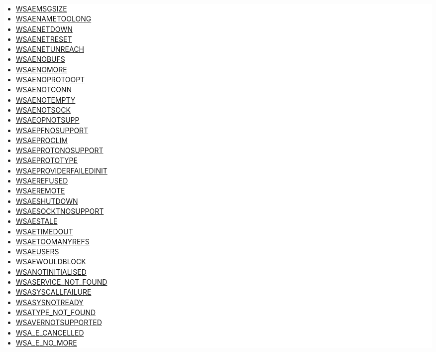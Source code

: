 - [WSAEMSGSIZE](https://oven-sh.github.io/bun-types/modules/os_.constants.errno.md#wsaemsgsize)
- [WSAENAMETOOLONG](https://oven-sh.github.io/bun-types/modules/os_.constants.errno.md#wsaenametoolong)
- [WSAENETDOWN](https://oven-sh.github.io/bun-types/modules/os_.constants.errno.md#wsaenetdown)
- [WSAENETRESET](https://oven-sh.github.io/bun-types/modules/os_.constants.errno.md#wsaenetreset)
- [WSAENETUNREACH](https://oven-sh.github.io/bun-types/modules/os_.constants.errno.md#wsaenetunreach)
- [WSAENOBUFS](https://oven-sh.github.io/bun-types/modules/os_.constants.errno.md#wsaenobufs)
- [WSAENOMORE](https://oven-sh.github.io/bun-types/modules/os_.constants.errno.md#wsaenomore)
- [WSAENOPROTOOPT](https://oven-sh.github.io/bun-types/modules/os_.constants.errno.md#wsaenoprotoopt)
- [WSAENOTCONN](https://oven-sh.github.io/bun-types/modules/os_.constants.errno.md#wsaenotconn)
- [WSAENOTEMPTY](https://oven-sh.github.io/bun-types/modules/os_.constants.errno.md#wsaenotempty)
- [WSAENOTSOCK](https://oven-sh.github.io/bun-types/modules/os_.constants.errno.md#wsaenotsock)
- [WSAEOPNOTSUPP](https://oven-sh.github.io/bun-types/modules/os_.constants.errno.md#wsaeopnotsupp)
- [WSAEPFNOSUPPORT](https://oven-sh.github.io/bun-types/modules/os_.constants.errno.md#wsaepfnosupport)
- [WSAEPROCLIM](https://oven-sh.github.io/bun-types/modules/os_.constants.errno.md#wsaeproclim)
- [WSAEPROTONOSUPPORT](https://oven-sh.github.io/bun-types/modules/os_.constants.errno.md#wsaeprotonosupport)
- [WSAEPROTOTYPE](https://oven-sh.github.io/bun-types/modules/os_.constants.errno.md#wsaeprototype)
- [WSAEPROVIDERFAILEDINIT](https://oven-sh.github.io/bun-types/modules/os_.constants.errno.md#wsaeproviderfailedinit)
- [WSAEREFUSED](https://oven-sh.github.io/bun-types/modules/os_.constants.errno.md#wsaerefused)
- [WSAEREMOTE](https://oven-sh.github.io/bun-types/modules/os_.constants.errno.md#wsaeremote)
- [WSAESHUTDOWN](https://oven-sh.github.io/bun-types/modules/os_.constants.errno.md#wsaeshutdown)
- [WSAESOCKTNOSUPPORT](https://oven-sh.github.io/bun-types/modules/os_.constants.errno.md#wsaesocktnosupport)
- [WSAESTALE](https://oven-sh.github.io/bun-types/modules/os_.constants.errno.md#wsaestale)
- [WSAETIMEDOUT](https://oven-sh.github.io/bun-types/modules/os_.constants.errno.md#wsaetimedout)
- [WSAETOOMANYREFS](https://oven-sh.github.io/bun-types/modules/os_.constants.errno.md#wsaetoomanyrefs)
- [WSAEUSERS](https://oven-sh.github.io/bun-types/modules/os_.constants.errno.md#wsaeusers)
- [WSAEWOULDBLOCK](https://oven-sh.github.io/bun-types/modules/os_.constants.errno.md#wsaewouldblock)
- [WSANOTINITIALISED](https://oven-sh.github.io/bun-types/modules/os_.constants.errno.md#wsanotinitialised)
- [WSASERVICE\_NOT\_FOUND](https://oven-sh.github.io/bun-types/modules/os_.constants.errno.md#wsaservice_not_found)
- [WSASYSCALLFAILURE](https://oven-sh.github.io/bun-types/modules/os_.constants.errno.md#wsasyscallfailure)
- [WSASYSNOTREADY](https://oven-sh.github.io/bun-types/modules/os_.constants.errno.md#wsasysnotready)
- [WSATYPE\_NOT\_FOUND](https://oven-sh.github.io/bun-types/modules/os_.constants.errno.md#wsatype_not_found)
- [WSAVERNOTSUPPORTED](https://oven-sh.github.io/bun-types/modules/os_.constants.errno.md#wsavernotsupported)
- [WSA\_E\_CANCELLED](https://oven-sh.github.io/bun-types/modules/os_.constants.errno.md#wsa_e_cancelled)
- [WSA\_E\_NO\_MORE](https://oven-sh.github.io/bun-types/modules/os_.constants.errno.md#wsa_e_no_more)
